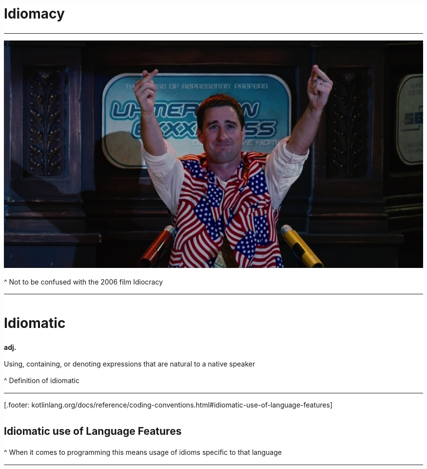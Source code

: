 
# Idiomacy

---

![](idiocracy.jpg)

^ Not to be confused with the 2006 film Idiocracy

---

# Idiomatic

**adj.**

Using, containing, or denoting expressions that are natural to a native speaker

^ Definition of idiomatic

---

[.footer: kotlinlang.org/docs/reference/coding-conventions.html#idiomatic-use-of-language-features]

## Idiomatic use of Language Features

^ When it comes to programming this means usage of idioms specific to that language

---
